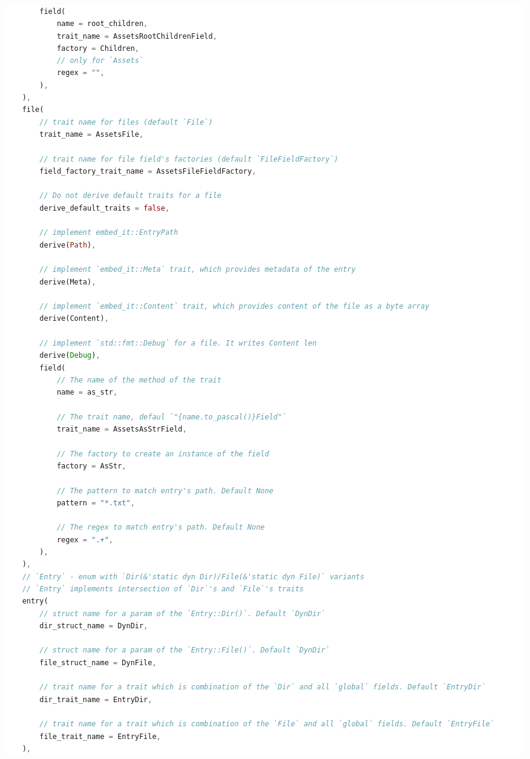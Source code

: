 ```rust
        field(
            name = root_children, 
            trait_name = AssetsRootChildrenField, 
            factory = Children, 
            // only for `Assets`
            regex = "", 
        ),
    ),
    file(
        // trait name for files (default `File`)
        trait_name = AssetsFile, 
        
        // trait name for file field's factories (default `FileFieldFactory`)
        field_factory_trait_name = AssetsFileFieldFactory, 

        // Do not derive default traits for a file
        derive_default_traits = false,

        // implement embed_it::EntryPath
        derive(Path), 
        
        // implement `embed_it::Meta` trait, which provides metadata of the entry
        derive(Meta),
        
        // implement `embed_it::Content` trait, which provides content of the file as a byte array
        derive(Content),
        
        // implement `std::fmt::Debug` for a file. It writes Content len
        derive(Debug),
        field(
            // The name of the method of the trait
            name = as_str, 
            
            // The trait name, defaul `"{name.to_pascal()}Field"`
            trait_name = AssetsAsStrField, 
            
            // The factory to create an instance of the field
            factory = AsStr, 
            
            // The pattern to match entry's path. Default None
            pattern = "*.txt", 
            
            // The regex to match entry's path. Default None
            regex = ".+", 
        ),
    ),
    // `Entry` - enum with `Dir(&'static dyn Dir)/File(&'static dyn File)` variants
    // `Entry` implements intersection of `Dir`'s and `File`'s traits
    entry(
        // struct name for a param of the `Entry::Dir()`. Default `DynDir`
        dir_struct_name = DynDir,
        
        // struct name for a param of the `Entry::File()`. Default `DynDir`
        file_struct_name = DynFile,
        
        // trait name for a trait which is combination of the `Dir` and all `global` fields. Default `EntryDir`
        dir_trait_name = EntryDir,
        
        // trait name for a trait which is combination of the `File` and all `global` fields. Default `EntryFile`
        file_trait_name = EntryFile,
    ),
```